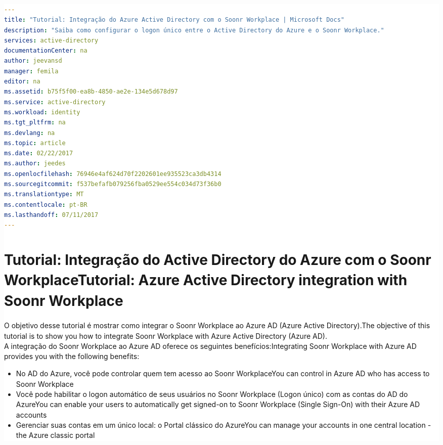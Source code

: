 ```yaml
---
title: "Tutorial: Integração do Azure Active Directory com o Soonr Workplace | Microsoft Docs"
description: "Saiba como configurar o logon único entre o Active Directory do Azure e o Soonr Workplace."
services: active-directory
documentationCenter: na
author: jeevansd
manager: femila
editor: na
ms.assetid: b75f5f00-ea8b-4850-ae2e-134e5d678d97
ms.service: active-directory
ms.workload: identity
ms.tgt_pltfrm: na
ms.devlang: na
ms.topic: article
ms.date: 02/22/2017
ms.author: jeedes
ms.openlocfilehash: 76946e4af624d70f2202601ee935523ca3db4314
ms.sourcegitcommit: f537befafb079256fba0529ee554c034d73f36b0
ms.translationtype: MT
ms.contentlocale: pt-BR
ms.lasthandoff: 07/11/2017
---
```

# <a name="tutorial-azure-active-directory-integration-with-soonr-workplace"></a><span data-ttu-id="c4eca-103">Tutorial: Integração do Active Directory do Azure com o Soonr Workplace</span><span class="sxs-lookup"><span data-stu-id="c4eca-103">Tutorial: Azure Active Directory integration with Soonr Workplace</span></span>

<span data-ttu-id="c4eca-104">O objetivo desse tutorial é mostrar como integrar o Soonr Workplace ao Azure AD (Azure Active Directory).</span><span class="sxs-lookup"><span data-stu-id="c4eca-104">The objective of this tutorial is to show you how to integrate Soonr Workplace with Azure Active Directory (Azure AD).</span></span>  
<span data-ttu-id="c4eca-105">A integração do Soonr Workplace ao Azure AD oferece os seguintes benefícios:</span><span class="sxs-lookup"><span data-stu-id="c4eca-105">Integrating Soonr Workplace with Azure AD provides you with the following benefits:</span></span>

- <span data-ttu-id="c4eca-106">No AD do Azure, você pode controlar quem tem acesso ao Soonr Workplace</span><span class="sxs-lookup"><span data-stu-id="c4eca-106">You can control in Azure AD who has access to Soonr Workplace</span></span>
- <span data-ttu-id="c4eca-107">Você pode habilitar o logon automático de seus usuários no Soonr Workplace (Logon único) com as contas do AD do Azure</span><span class="sxs-lookup"><span data-stu-id="c4eca-107">You can enable your users to automatically get signed-on to Soonr Workplace (Single Sign-On) with their Azure AD accounts</span></span>
- <span data-ttu-id="c4eca-108">Gerenciar suas contas em um único local: o Portal clássico do Azure</span><span class="sxs-lookup"><span data-stu-id="c4eca-108">You can manage your accounts in one central location - the Azure classic portal</span></span>
